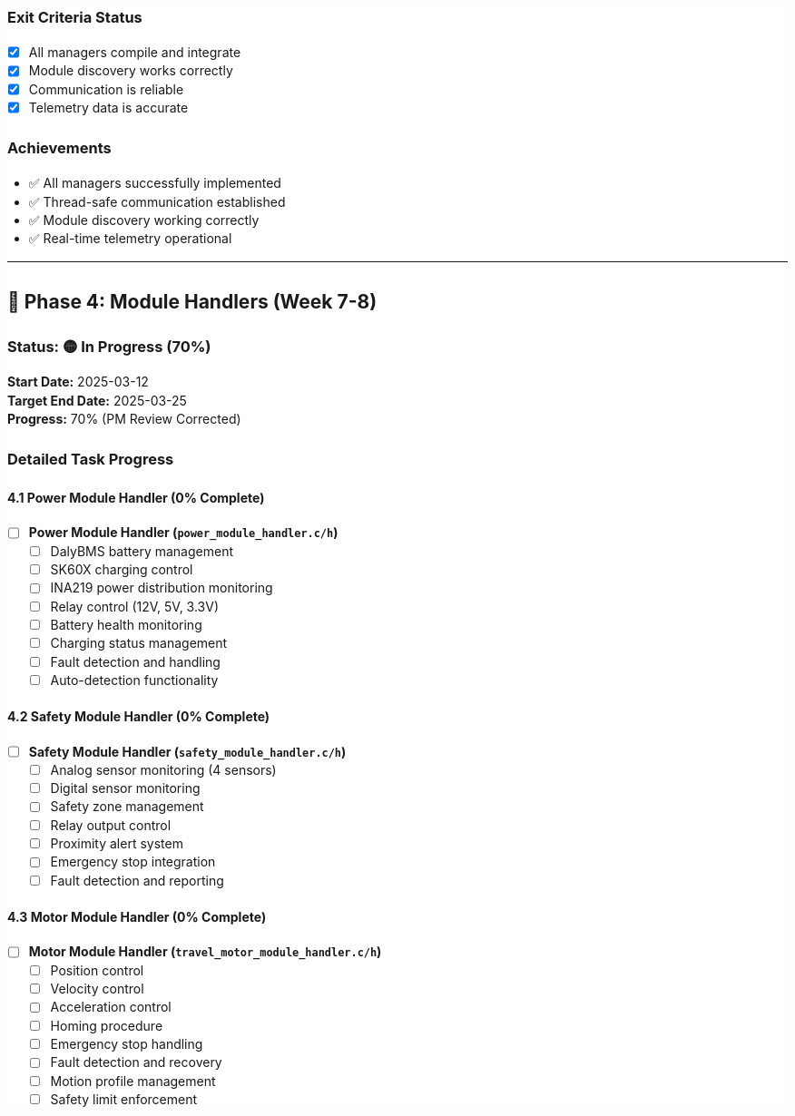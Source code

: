 ### **Exit Criteria Status**
- [x] All managers compile and integrate
- [x] Module discovery works correctly
- [x] Communication is reliable
- [x] Telemetry data is accurate

### **Achievements**
- ✅ All managers successfully implemented
- ✅ Thread-safe communication established
- ✅ Module discovery working correctly
- ✅ Real-time telemetry operational

---

## 🔌 Phase 4: Module Handlers (Week 7-8)

### **Status: 🟡 In Progress (70%)**
**Start Date:** 2025-03-12  
**Target End Date:** 2025-03-25  
**Progress:** 70% (PM Review Corrected)

### **Detailed Task Progress**

#### **4.1 Power Module Handler (0% Complete)**
- [ ] **Power Module Handler (`power_module_handler.c/h`)**
  - [ ] DalyBMS battery management
  - [ ] SK60X charging control
  - [ ] INA219 power distribution monitoring
  - [ ] Relay control (12V, 5V, 3.3V)
  - [ ] Battery health monitoring
  - [ ] Charging status management
  - [ ] Fault detection and handling
  - [ ] Auto-detection functionality

#### **4.2 Safety Module Handler (0% Complete)**
- [ ] **Safety Module Handler (`safety_module_handler.c/h`)**
  - [ ] Analog sensor monitoring (4 sensors)
  - [ ] Digital sensor monitoring
  - [ ] Safety zone management
  - [ ] Relay output control
  - [ ] Proximity alert system
  - [ ] Emergency stop integration
  - [ ] Fault detection and reporting

#### **4.3 Motor Module Handler (0% Complete)**
- [ ] **Motor Module Handler (`travel_motor_module_handler.c/h`)**
  - [ ] Position control
  - [ ] Velocity control
  - [ ] Acceleration control
  - [ ] Homing procedure
  - [ ] Emergency stop handling
  - [ ] Fault detection and recovery
  - [ ] Motion profile management
  - [ ] Safety limit enforcement
